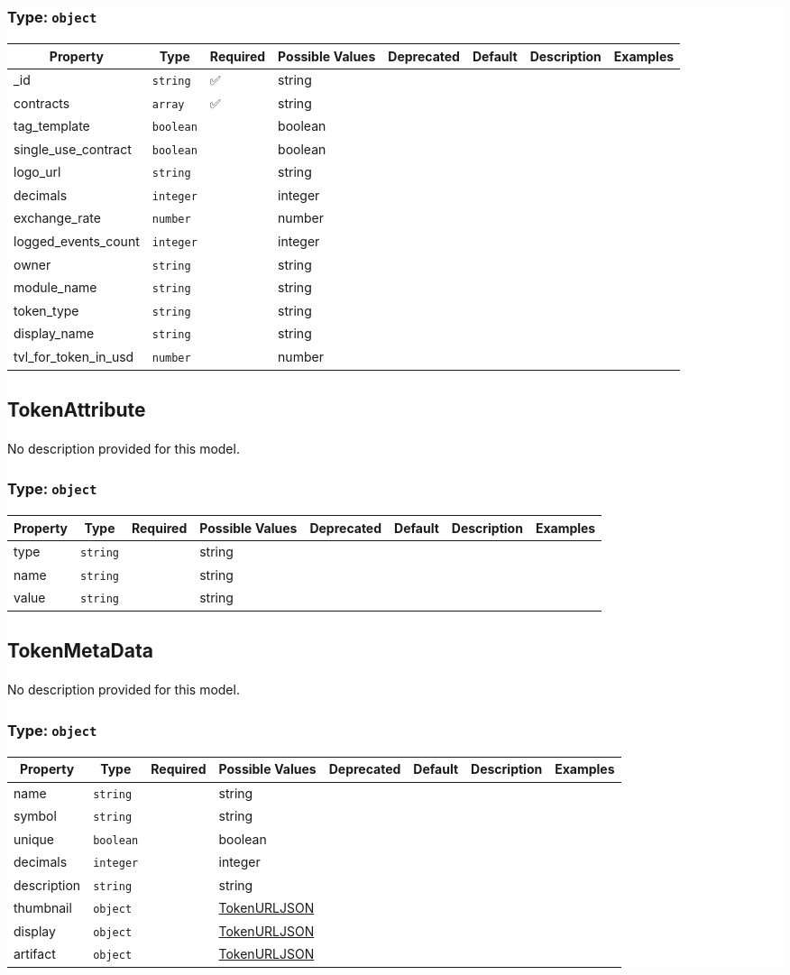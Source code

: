 ### Type: `object`

| Property | Type | Required | Possible Values | Deprecated | Default | Description | Examples
| -------- | ---- | -------- | --------------- | ---------- | ------- | ----------- | --------
| _id | `string` | ✅ | string|  |  |  | |
| contracts | `array` | ✅ | string|  |  |  | |
| tag_template | `boolean` |  | boolean|  |  |  | |
| single_use_contract | `boolean` |  | boolean|  |  |  | |
| logo_url | `string` |  | string|  |  |  | |
| decimals | `integer` |  | integer|  |  |  | |
| exchange_rate | `number` |  | number|  |  |  | |
| logged_events_count | `integer` |  | integer|  |  |  | |
| owner | `string` |  | string|  |  |  | |
| module_name | `string` |  | string|  |  |  | |
| token_type | `string` |  | string|  |  |  | |
| display_name | `string` |  | string|  |  |  | |
| tvl_for_token_in_usd | `number` |  | number|  |  |  | |


## TokenAttribute

No description provided for this model.

### Type: `object`

| Property | Type | Required | Possible Values | Deprecated | Default | Description | Examples
| -------- | ---- | -------- | --------------- | ---------- | ------- | ----------- | --------
| type | `string` |  | string|  |  |  | |
| name | `string` |  | string|  |  |  | |
| value | `string` |  | string|  |  |  | |


## TokenMetaData

No description provided for this model.

### Type: `object`

| Property | Type | Required | Possible Values | Deprecated | Default | Description | Examples
| -------- | ---- | -------- | --------------- | ---------- | ------- | ----------- | --------
| name | `string` |  | string|  |  |  | |
| symbol | `string` |  | string|  |  |  | |
| unique | `boolean` |  | boolean|  |  |  | |
| decimals | `integer` |  | integer|  |  |  | |
| description | `string` |  | string|  |  |  | |
| thumbnail | `object` |  | [TokenURLJSON](#tokenurljson)|  |  |  | |
| display | `object` |  | [TokenURLJSON](#tokenurljson)|  |  |  | |
| artifact | `object` |  | [TokenURLJSON](#tokenurljson)|  |  |  | |